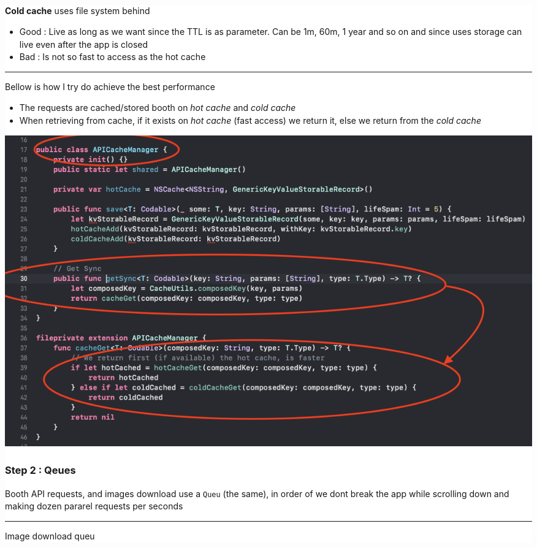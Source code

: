 __Cold cache__ uses file system behind

* Good : Live as long as we want since the TTL is as parameter. Can be 1m, 60m, 1 year and so on and since uses storage can live even after the app is closed
* Bad : Is not so fast to access as the hot cache

---


Bellow is how I try do achieve the best performance

* The requests are cached/stored booth on _hot cache_ and _cold cache_
* When retrieving from cache, if it exists on _hot cache_ (fast access) we return it, else we return from the _cold cache_

![Preview](images/cache1.png)

### Step 2 : Qeues

Booth API requests, and images download use a `Queu` (the same), in order of we dont break the app while scrolling down and making dozen pararel requests per seconds

---

Image download queu
